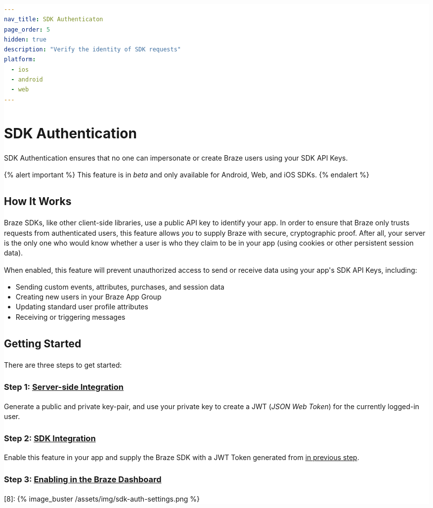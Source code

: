 ```yaml
---
nav_title: SDK Authenticaton
page_order: 5
hidden: true
description: "Verify the identity of SDK requests"
platform:
  - ios
  - android
  - web
---
```


# SDK Authentication

SDK Authentication ensures that no one can impersonate or create Braze users using your SDK API Keys.

{% alert important %}
This feature is in _beta_ and only available for Android, Web, and iOS SDKs.
{% endalert %}

## How It Works

Braze SDKs, like other client-side libraries, use a public API key to identify your app. In order to ensure that Braze only trusts requests from authenticated users, this feature allows _you_ to supply Braze with secure, cryptographic proof. After all, your server is the only one who would know whether a user is who they claim to be in your app (using cookies or other persistent session data). 

When enabled, this feature will prevent unauthorized access to send or receive data using your app's SDK API Keys, including:

* Sending custom events, attributes, purchases, and session data
* Creating new users in your Braze App Group
* Updating standard user profile attributes
* Receiving or triggering messages

## Getting Started

There are three steps to get started:

### Step 1: [Server-side Integration][1]

Generate a public and private key-pair, and use your private key to create a JWT (_JSON Web Token_) for the currently logged-in user. 

### Step 2: [SDK Integration][2]

Enable this feature in your app and supply the Braze SDK with a JWT Token generated from [in previous step][1].

### Step 3: [Enabling in the Braze Dashboard][3]


[1]: #server-side-integration
[2]: #sdk-integration
[3]: #braze-dashboard
[4]: #create-jwt
[5]: #todo
[6]: #enforcement-options
[7]: #sdk-callback
[8]: {% image_buster /assets/img/sdk-auth-settings.png %}